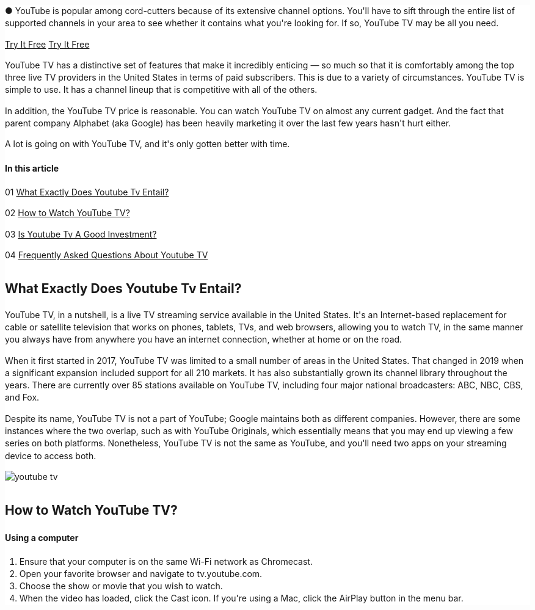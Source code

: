 ● YouTube is popular among cord-cutters because of its extensive channel options. You'll have to sift through the entire list of supported channels in your area to see whether it contains what you're looking for. If so, YouTube TV may be all you need.

[Try It Free](https://tools.techidaily.com/wondershare/filmora/download/) [Try It Free](https://tools.techidaily.com/wondershare/filmora/download/)

YouTube TV has a distinctive set of features that make it incredibly enticing — so much so that it is comfortably among the top three live TV providers in the United States in terms of paid subscribers. This is due to a variety of circumstances. YouTube TV is simple to use. It has a channel lineup that is competitive with all of the others.

In addition, the YouTube TV price is reasonable. You can watch YouTube TV on almost any current gadget. And the fact that parent company Alphabet (aka Google) has been heavily marketing it over the last few years hasn't hurt either.

A lot is going on with YouTube TV, and it's only gotten better with time.

#### In this article

01 [What Exactly Does Youtube Tv Entail?](#part1)

02 [How to Watch YouTube TV?](#part2)

03 [Is Youtube Tv A Good Investment?](#part3)

04 [Frequently Asked Questions About Youtube TV](#part4)

## What Exactly Does Youtube Tv Entail?

YouTube TV, in a nutshell, is a live TV streaming service available in the United States. It's an Internet-based replacement for cable or satellite television that works on phones, tablets, TVs, and web browsers, allowing you to watch TV, in the same manner you always have from anywhere you have an internet connection, whether at home or on the road.

When it first started in 2017, YouTube TV was limited to a small number of areas in the United States. That changed in 2019 when a significant expansion included support for all 210 markets. It has also substantially grown its channel library throughout the years. There are currently over 85 stations available on YouTube TV, including four major national broadcasters: ABC, NBC, CBS, and Fox.

Despite its name, YouTube TV is not a part of YouTube; Google maintains both as different companies. However, there are some instances where the two overlap, such as with YouTube Originals, which essentially means that you may end up viewing a few series on both platforms. Nonetheless, YouTube TV is not the same as YouTube, and you'll need two apps on your streaming device to access both.

![youtube tv](https://images.wondershare.com/filmora/article-images/2021/youtube-tv-1.jpg)

## How to Watch YouTube TV?

#### Using a computer

1. Ensure that your computer is on the same Wi-Fi network as Chromecast.
2. Open your favorite browser and navigate to tv.youtube.com.
3. Choose the show or movie that you wish to watch.
4. When the video has loaded, click the Cast icon. If you're using a Mac, click the AirPlay button in the menu bar.
